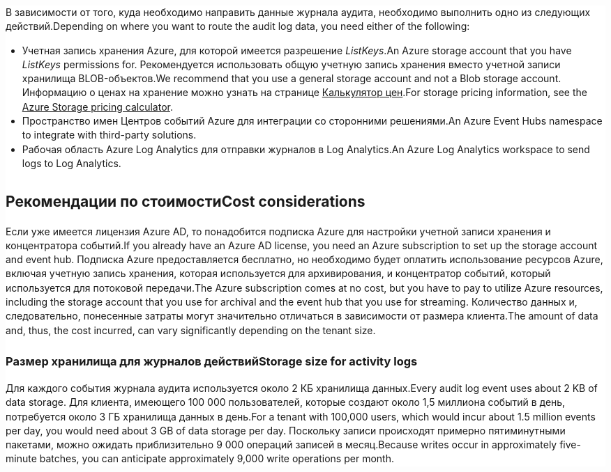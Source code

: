 <span data-ttu-id="fa404-123">В зависимости от того, куда необходимо направить данные журнала аудита, необходимо выполнить одно из следующих действий.</span><span class="sxs-lookup"><span data-stu-id="fa404-123">Depending on where you want to route the audit log data, you need either of the following:</span></span>

* <span data-ttu-id="fa404-124">Учетная запись хранения Azure, для которой имеется разрешение *ListKeys*.</span><span class="sxs-lookup"><span data-stu-id="fa404-124">An Azure storage account that you have *ListKeys* permissions for.</span></span> <span data-ttu-id="fa404-125">Рекомендуется использовать общую учетную запись хранения вместо учетной записи хранилища BLOB-объектов.</span><span class="sxs-lookup"><span data-stu-id="fa404-125">We recommend that you use a general storage account and not a Blob storage account.</span></span> <span data-ttu-id="fa404-126">Информацию о ценах на хранение можно узнать на странице [Калькулятор цен](https://azure.microsoft.com/pricing/calculator/?service=storage).</span><span class="sxs-lookup"><span data-stu-id="fa404-126">For storage pricing information, see the [Azure Storage pricing calculator](https://azure.microsoft.com/pricing/calculator/?service=storage).</span></span> 
* <span data-ttu-id="fa404-127">Пространство имен Центров событий Azure для интеграции со сторонними решениями.</span><span class="sxs-lookup"><span data-stu-id="fa404-127">An Azure Event Hubs namespace to integrate with third-party solutions.</span></span>
* <span data-ttu-id="fa404-128">Рабочая область Azure Log Analytics для отправки журналов в Log Analytics.</span><span class="sxs-lookup"><span data-stu-id="fa404-128">An Azure Log Analytics workspace to send logs to Log Analytics.</span></span>

## <a name="cost-considerations"></a><span data-ttu-id="fa404-129">Рекомендации по стоимости</span><span class="sxs-lookup"><span data-stu-id="fa404-129">Cost considerations</span></span>

<span data-ttu-id="fa404-130">Если уже имеется лицензия Azure AD, то понадобится подписка Azure для настройки учетной записи хранения и концентратора событий.</span><span class="sxs-lookup"><span data-stu-id="fa404-130">If you already have an Azure AD license, you need an Azure subscription to set up the storage account and event hub.</span></span> <span data-ttu-id="fa404-131">Подписка Azure предоставляется бесплатно, но необходимо будет оплатить использование ресурсов Azure, включая учетную запись хранения, которая используется для архивирования, и концентратор событий, который используется для потоковой передачи.</span><span class="sxs-lookup"><span data-stu-id="fa404-131">The Azure subscription comes at no cost, but you have to pay to utilize Azure resources, including the storage account that you use for archival and the event hub that you use for streaming.</span></span> <span data-ttu-id="fa404-132">Количество данных и, следовательно, понесенные затраты могут значительно отличаться в зависимости от размера клиента.</span><span class="sxs-lookup"><span data-stu-id="fa404-132">The amount of data and, thus, the cost incurred, can vary significantly depending on the tenant size.</span></span> 

### <a name="storage-size-for-activity-logs"></a><span data-ttu-id="fa404-133">Размер хранилища для журналов действий</span><span class="sxs-lookup"><span data-stu-id="fa404-133">Storage size for activity logs</span></span>

<span data-ttu-id="fa404-134">Для каждого события журнала аудита используется около 2 КБ хранилища данных.</span><span class="sxs-lookup"><span data-stu-id="fa404-134">Every audit log event uses about 2 KB of data storage.</span></span> <span data-ttu-id="fa404-135">Для клиента, имеющего 100 000 пользователей, которые создают около 1,5 миллиона событий в день, потребуется около 3 ГБ хранилища данных в день.</span><span class="sxs-lookup"><span data-stu-id="fa404-135">For a tenant with 100,000 users, which would incur about 1.5 million events per day, you would need about 3 GB of data storage per day.</span></span> <span data-ttu-id="fa404-136">Поскольку записи происходят примерно пятиминутными пакетами, можно ожидать приблизительно 9 000 операций записей в месяц.</span><span class="sxs-lookup"><span data-stu-id="fa404-136">Because writes occur in approximately five-minute batches, you can anticipate approximately 9,000 write operations per month.</span></span> 
